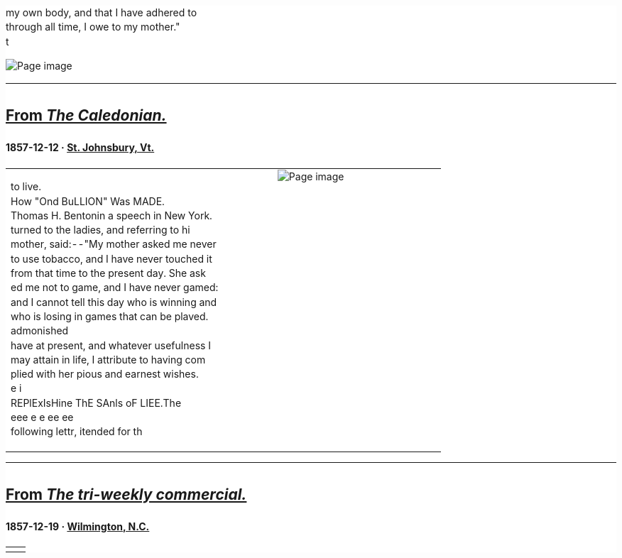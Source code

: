 my own body, and that I have adhered to  
through all time, I owe to my mother.&quot;  
t
</td><td style="width: 50%; max-height: 75%; margin: auto; display: block;">
<img alt="Page image" src="https://tile.loc.gov/image-services/iiif/service:ndnp:pst:batch_pst_carnegie_ver01:data:sn85025181:00237287939:1857121201:0478/pct:83.316461,73.685057,12.836607,16.728326/!600,600/0/default.jpg"/>
</td>
</tr></table>

---

## [From _The Caledonian._](https://www.loc.gov/resource/sn84023252/1857-12-12/ed-1/?sp=1)

#### 1857-12-12 &middot; [St. Johnsbury, Vt.](http://dbpedia.org/resource/St._Johnsbury%2C_Vermont)

<table style="width: 100%;"><tr><td style="width: 50%">

 to live.  
How &quot;Ond BuLLION&quot; Was MADE.  
Thomas H. Bentonin a speech in New York.  
turned to the ladies, and referring to hi  
mother, said:--&quot;My mother asked me never  
to use tobacco, and I have never touched it  
from that time to the present day. She ask­  
ed me not to game, and I have never gamed:  
and I cannot tell this day who is winning and  
who is losing in games that can be plaved.  
admonished  
have at present, and whatever usefulness I  
may attain in life, I attribute to having com  
plied with her pious and earnest wishes.  
 e i    
REPlExIsHine ThE SAnls oF LIEE.The  
eee e e ee ee  
following lettr, itended for th
</td><td style="width: 50%; max-height: 75%; margin: auto; display: block;">
<img alt="Page image" src="https://tile.loc.gov/image-services/iiif/service:ndnp:vtu:batch_vtu_londonderry_ver01:data:sn84023252:00200296230:1857121201:0201/pct:4.296763,52.061332,12.918934,9.656783/!600,600/0/default.jpg"/>
</td>
</tr></table>

---

## [From _The tri-weekly commercial._](https://newspapers.digitalnc.org/lccn/sn92074050/1857-12-19/ed-1/seq-4/)

#### 1857-12-19 &middot; [Wilmington, N.C.](http://dbpedia.org/resource/Wilmington%2C_North_Carolina)

<table style="width: 100%;"><tr><td style="width: 50%">
